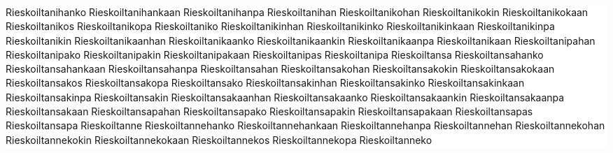Rieskoiltanihanko
Rieskoiltanihankaan
Rieskoiltanihanpa
Rieskoiltanihan
Rieskoiltanikohan
Rieskoiltanikokin
Rieskoiltanikokaan
Rieskoiltanikos
Rieskoiltanikopa
Rieskoiltaniko
Rieskoiltanikinhan
Rieskoiltanikinko
Rieskoiltanikinkaan
Rieskoiltanikinpa
Rieskoiltanikin
Rieskoiltanikaanhan
Rieskoiltanikaanko
Rieskoiltanikaankin
Rieskoiltanikaanpa
Rieskoiltanikaan
Rieskoiltanipahan
Rieskoiltanipako
Rieskoiltanipakin
Rieskoiltanipakaan
Rieskoiltanipas
Rieskoiltanipa
Rieskoiltansa
Rieskoiltansahanko
Rieskoiltansahankaan
Rieskoiltansahanpa
Rieskoiltansahan
Rieskoiltansakohan
Rieskoiltansakokin
Rieskoiltansakokaan
Rieskoiltansakos
Rieskoiltansakopa
Rieskoiltansako
Rieskoiltansakinhan
Rieskoiltansakinko
Rieskoiltansakinkaan
Rieskoiltansakinpa
Rieskoiltansakin
Rieskoiltansakaanhan
Rieskoiltansakaanko
Rieskoiltansakaankin
Rieskoiltansakaanpa
Rieskoiltansakaan
Rieskoiltansapahan
Rieskoiltansapako
Rieskoiltansapakin
Rieskoiltansapakaan
Rieskoiltansapas
Rieskoiltansapa
Rieskoiltanne
Rieskoiltannehanko
Rieskoiltannehankaan
Rieskoiltannehanpa
Rieskoiltannehan
Rieskoiltannekohan
Rieskoiltannekokin
Rieskoiltannekokaan
Rieskoiltannekos
Rieskoiltannekopa
Rieskoiltanneko